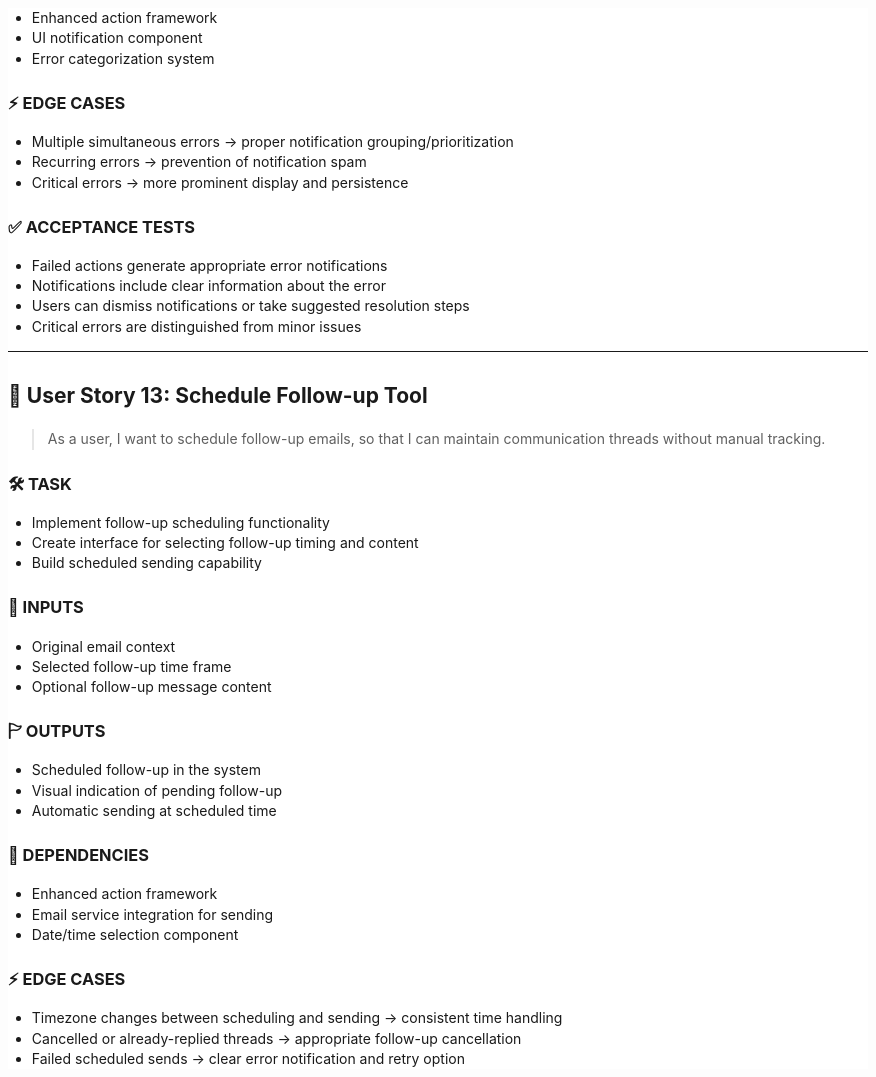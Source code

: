 - Enhanced action framework
- UI notification component
- Error categorization system

### ⚡ EDGE CASES

- Multiple simultaneous errors → proper notification grouping/prioritization
- Recurring errors → prevention of notification spam
- Critical errors → more prominent display and persistence

### ✅ ACCEPTANCE TESTS

- Failed actions generate appropriate error notifications
- Notifications include clear information about the error
- Users can dismiss notifications or take suggested resolution steps
- Critical errors are distinguished from minor issues

---

## 🔹 User Story 13: Schedule Follow-up Tool

> As a user, I want to schedule follow-up emails,
so that I can maintain communication threads without manual tracking.
> 

### 🛠️ TASK

- Implement follow-up scheduling functionality
- Create interface for selecting follow-up timing and content
- Build scheduled sending capability

### 🌟 INPUTS

- Original email context
- Selected follow-up time frame
- Optional follow-up message content

### 🏱 OUTPUTS

- Scheduled follow-up in the system
- Visual indication of pending follow-up
- Automatic sending at scheduled time

### 🯩 DEPENDENCIES

- Enhanced action framework
- Email service integration for sending
- Date/time selection component

### ⚡ EDGE CASES

- Timezone changes between scheduling and sending → consistent time handling
- Cancelled or already-replied threads → appropriate follow-up cancellation
- Failed scheduled sends → clear error notification and retry option
